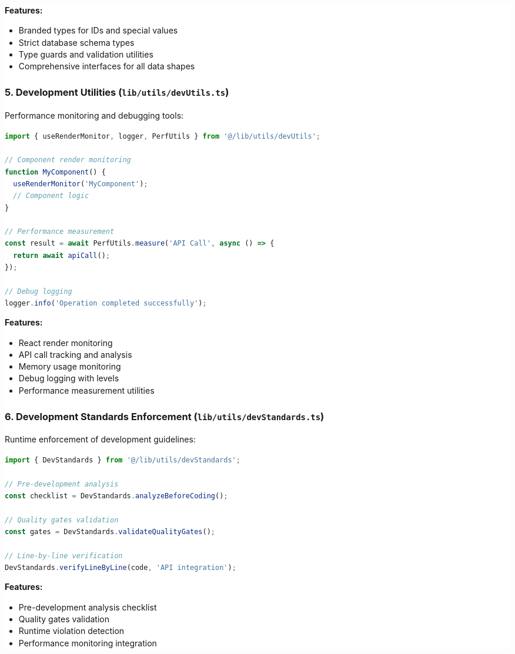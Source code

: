 **Features:**
- Branded types for IDs and special values
- Strict database schema types
- Type guards and validation utilities
- Comprehensive interfaces for all data shapes

### 5. Development Utilities (`lib/utils/devUtils.ts`)

Performance monitoring and debugging tools:

```typescript
import { useRenderMonitor, logger, PerfUtils } from '@/lib/utils/devUtils';

// Component render monitoring
function MyComponent() {
  useRenderMonitor('MyComponent');
  // Component logic
}

// Performance measurement
const result = await PerfUtils.measure('API Call', async () => {
  return await apiCall();
});

// Debug logging
logger.info('Operation completed successfully');
```

**Features:**
- React render monitoring
- API call tracking and analysis
- Memory usage monitoring
- Debug logging with levels
- Performance measurement utilities

### 6. Development Standards Enforcement (`lib/utils/devStandards.ts`)

Runtime enforcement of development guidelines:

```typescript
import { DevStandards } from '@/lib/utils/devStandards';

// Pre-development analysis
const checklist = DevStandards.analyzeBeforeCoding();

// Quality gates validation
const gates = DevStandards.validateQualityGates();

// Line-by-line verification
DevStandards.verifyLineByLine(code, 'API integration');
```

**Features:**
- Pre-development analysis checklist
- Quality gates validation
- Runtime violation detection
- Performance monitoring integration
